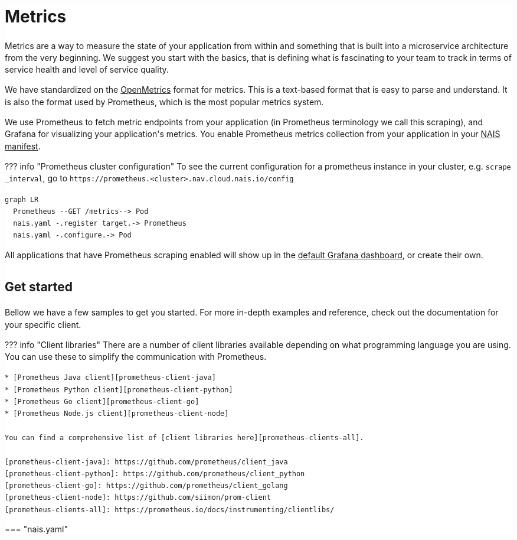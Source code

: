 # Metrics

Metrics are a way to measure the state of your application from within and something that is built into a microservice architecture from the very beginning. We suggest you start with the basics, that is defining what is fascinating to your team to track in terms of service health and level of service quality.

We have standardized on the [OpenMetrics][openmetrics] format for metrics. This is a text-based format that is easy to parse and understand. It is also the format used by Prometheus, which is the most popular metrics system.

We use Prometheus to fetch metric endpoints from your application (in Prometheus terminology we call this scraping), and Grafana for visualizing your application's metrics. You enable Prometheus metrics collection from your application in your [NAIS manifest][nais-manifest-prometheus].

??? info "Prometheus cluster configuration"
    To see the current configuration for a prometheus instance in your cluster, e.g. `scrape_interval`, go to
    `https://prometheus.<cluster>.nav.cloud.nais.io/config`

```mermaid
graph LR
  Prometheus --GET /metrics--> Pod
  nais.yaml -.register target.-> Prometheus
  nais.yaml -.configure.-> Pod
```

[openmetrics]: https://openmetrics.io/
[nais-manifest-prometheus]: ../nais-application/application.md#prometheus

All applications that have Prometheus scraping enabled will show up in the [default Grafana dashboard](https://grafana.nais.io/d/000000283/nais-app-dashbord), or create their own.


## Get started

Bellow we have a few samples to get you started. For more in-depth examples and reference, check out the documentation for your specific client.

??? info "Client libraries"
    There are a number of client libraries available depending on what programming language you are using. You can use these to simplify the communication with Prometheus.

    * [Prometheus Java client][prometheus-client-java]
    * [Prometheus Python client][prometheus-client-python]
    * [Prometheus Go client][prometheus-client-go]
    * [Prometheus Node.js client][prometheus-client-node]

    You can find a comprehensive list of [client libraries here][prometheus-clients-all].

    [prometheus-client-java]: https://github.com/prometheus/client_java
    [prometheus-client-python]: https://github.com/prometheus/client_python
    [prometheus-client-go]: https://github.com/prometheus/client_golang
    [prometheus-client-node]: https://github.com/siimon/prom-client
    [prometheus-clients-all]: https://prometheus.io/docs/instrumenting/clientlibs/

=== "nais.yaml"
